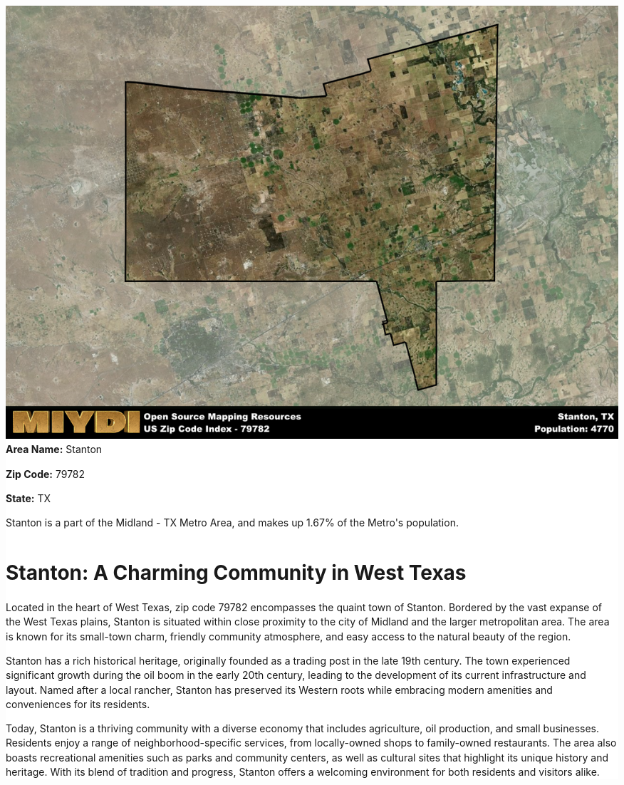 ![Image Alt Text](../_images/79782.png)
**Area Name:** Stanton

**Zip Code:** 79782

**State:** TX

Stanton is a part of the Midland - TX Metro Area, and makes up 1.67% of the Metro's population.  

# Stanton: A Charming Community in West Texas  

Located in the heart of West Texas, zip code 79782 encompasses the quaint town of Stanton. Bordered by the vast expanse of the West Texas plains, Stanton is situated within close proximity to the city of Midland and the larger metropolitan area. The area is known for its small-town charm, friendly community atmosphere, and easy access to the natural beauty of the region.

Stanton has a rich historical heritage, originally founded as a trading post in the late 19th century. The town experienced significant growth during the oil boom in the early 20th century, leading to the development of its current infrastructure and layout. Named after a local rancher, Stanton has preserved its Western roots while embracing modern amenities and conveniences for its residents.

Today, Stanton is a thriving community with a diverse economy that includes agriculture, oil production, and small businesses. Residents enjoy a range of neighborhood-specific services, from locally-owned shops to family-owned restaurants. The area also boasts recreational amenities such as parks and community centers, as well as cultural sites that highlight its unique history and heritage. With its blend of tradition and progress, Stanton offers a welcoming environment for both residents and visitors alike.
